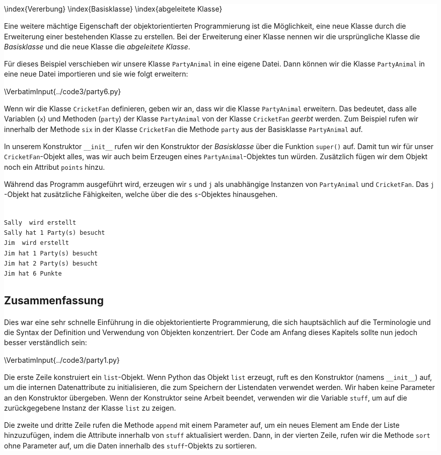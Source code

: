 \index{Vererbung}
\index{Basisklasse}
\index{abgeleitete Klasse}

Eine weitere mächtige Eigenschaft der objektorientierten Programmierung ist die Möglichkeit, eine neue Klasse durch die Erweiterung einer bestehenden Klasse zu erstellen.  Bei der Erweiterung einer Klasse nennen wir die ursprüngliche Klasse die *Basisklasse* und die neue Klasse die *abgeleitete Klasse*.

Für dieses Beispiel verschieben wir unsere Klasse `PartyAnimal` in eine eigene Datei. Dann können wir die Klasse `PartyAnimal` in eine neue Datei importieren und sie wie folgt erweitern:

\VerbatimInput{../code3/party6.py}

Wenn wir die Klasse `CricketFan` definieren, geben wir an, dass wir die Klasse `PartyAnimal` erweitern. Das bedeutet, dass alle Variablen (`x`) und Methoden (`party`) der Klasse `PartyAnimal` von der Klasse `CricketFan` *geerbt* werden. Zum Beispiel rufen wir innerhalb der Methode `six` in der Klasse `CricketFan` die Methode `party` aus der Basisklasse `PartyAnimal` auf.

In unserem Konstruktor `__init__` rufen wir den Konstruktor der *Basisklasse* über die Funktion `super()` auf. Damit tun wir für unser `CricketFan`-Objekt alles, was wir auch beim Erzeugen eines `PartyAnimal`-Objektes tun würden. Zusätzlich fügen wir dem Objekt noch ein Attribut `points` hinzu.

Während das Programm ausgeführt wird, erzeugen wir `s` und `j` als unabhängige Instanzen von `PartyAnimal` und `CricketFan`. Das `j`-Objekt hat zusätzliche Fähigkeiten, welche über die des `s`-Objektes hinausgehen.

~~~~

Sally  wird erstellt
Sally hat 1 Party(s) besucht
Jim  wird erstellt
Jim hat 1 Party(s) besucht
Jim hat 2 Party(s) besucht
Jim hat 6 Punkte
~~~~

Zusammenfassung
---------------

Dies war eine sehr schnelle Einführung in die objektorientierte Programmierung, die sich hauptsächlich auf die Terminologie und die Syntax der Definition und Verwendung von Objekten konzentriert. Der Code am Anfang dieses Kapitels sollte nun jedoch besser verständlich sein:

\VerbatimInput{../code3/party1.py}

Die erste Zeile konstruiert ein `list`-Objekt. Wenn Python das Objekt `list` erzeugt, ruft es den Konstruktor (namens `__init__`) auf, um die internen Datenattribute zu initialisieren, die zum Speichern der Listendaten verwendet werden. Wir haben keine Parameter an den Konstruktor übergeben. Wenn der Konstruktor seine Arbeit beendet, verwenden wir die Variable `stuff`, um auf die zurückgegebene Instanz der Klasse `list` zu zeigen.

Die zweite und dritte Zeile rufen die Methode `append` mit einem Parameter auf, um ein neues Element am Ende der Liste hinzuzufügen, indem die Attribute innerhalb von `stuff` aktualisiert werden. Dann, in der vierten Zeile, rufen wir die Methode `sort` ohne Parameter auf, um die Daten innerhalb des `stuff`-Objekts zu sortieren.

